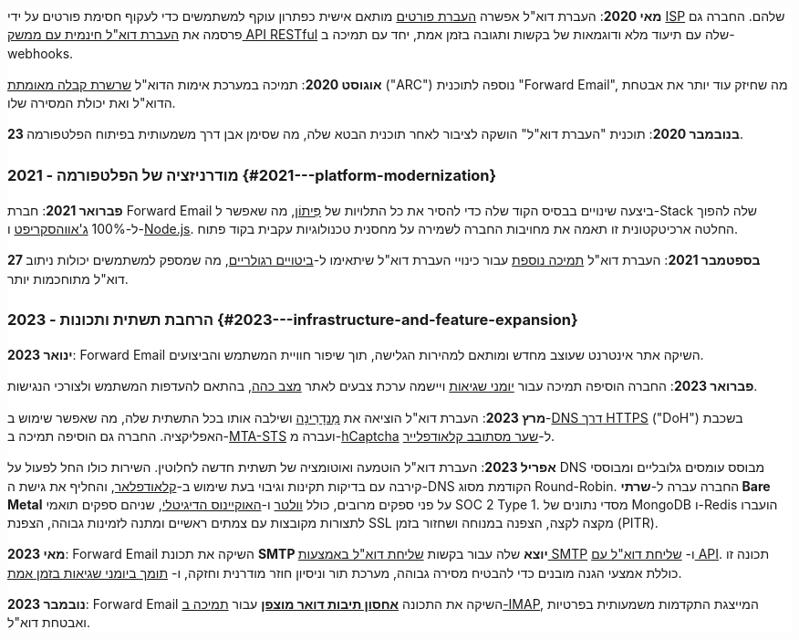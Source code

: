 **מאי 2020**: העברת דוא"ל אפשרה [העברת פורטים](https://en.wikipedia.org/wiki/Port_forwarding "Port forwarding") מותאם אישית כפתרון עוקף למשתמשים כדי לעקוף חסימת פורטים על ידי [ISP](https://en.wikipedia.org/wiki/Internet_service_provider "Internet service provider") שלהם. החברה גם פרסמה את [העברת דוא"ל חינמית עם ממשק API RESTful](email-api) שלה עם תיעוד מלא ודוגמאות של בקשות ותגובה בזמן אמת, יחד עם תמיכה ב-webhooks.

**אוגוסט 2020**: תמיכה במערכת אימות הדוא"ל [שרשרת קבלה מאומתת](arc) ("ARC") נוספה לתוכנית "Forward Email", מה שחיזק עוד יותר את אבטחת הדוא"ל ואת יכולת המסירה שלו.

**23 בנובמבר 2020**: תוכנית "העברת דוא"ל" הושקה לציבור לאחר תוכנית הבטא שלה, מה שסימן אבן דרך משמעותית בפיתוח הפלטפורמה.

### 2021 - מודרניזציה של הפלטפורמה {#2021---platform-modernization}

**פברואר 2021**: חברת Forward Email ביצעה שינויים בבסיס הקוד שלה כדי להסיר את כל התלויות של [פִּיתוֹן](https://en.wikipedia.org/wiki/Python_\(programming_language\) "שפת תכנות Python"), מה שאפשר ל-Stack שלה להפוך ל-100% [ג'אווהסקריפט](https://en.wikipedia.org/wiki/JavaScript "JavaScript") ו-[Node.js](https://en.wikipedia.org/wiki/Node.js). החלטה ארכיטקטונית זו תאמה את מחויבות החברה לשמירה על מחסנית טכנולוגיות עקבית בקוד פתוח.

**27 בספטמבר 2021**: העברת דוא"ל [תמיכה נוספת](email-forwarding-regex-pattern-filter) עבור כינויי העברת דוא"ל שיתאימו ל-[ביטויים רגולריים](https://en.wikipedia.org/wiki/Regular_expression "Regular expression"), מה שמספק למשתמשים יכולות ניתוב דוא"ל מתוחכמות יותר.

### 2023 - הרחבת תשתית ותכונות {#2023---infrastructure-and-feature-expansion}

**ינואר 2023**: Forward Email השיקה אתר אינטרנט שעוצב מחדש ומותאם למהירות הגלישה, תוך שיפור חוויית המשתמש והביצועים.

**פברואר 2023**: החברה הוסיפה תמיכה עבור [יומני שגיאות](/faq#do-you-store-error-logs) ויישמה ערכת צבעים לאתר [מצב כהה](https://en.wikipedia.org/wiki/Light-on-dark_color_scheme), בהתאם להעדפות המשתמש ולצורכי הנגישות.

**מרץ 2023**: העברת דוא"ל הוציאה את [מַנדָרִינָה](https://github.com/forwardemail/tangerine#readme) ושילבה אותו בכל התשתית שלה, מה שאפשר שימוש ב-[DNS דרך HTTPS](https://en.wikipedia.org/wiki/DNS_over_HTTPS) ("DoH") בשכבת האפליקציה. החברה גם הוסיפה תמיכה ב-[MTA-STS](/faq#do-you-support-mta-sts) ועברה מ-[hCaptcha](/) ל-[שער מסתובב קלאודפלייר](https://developers.cloudflare.com/turnstile).

**אפריל 2023**: העברת דוא"ל הוטמעה ואוטומציה של תשתית חדשה לחלוטין. השירות כולו החל לפעול על DNS מבוסס עומסים גלובליים ומבוססי קירבה עם בדיקות תקינות וגיבוי בעת שימוש ב-[קלאודפלאר](https://cloudflare.com), והחליף את גישת ה-DNS הקודמת מסוג Round-Robin. החברה עברה ל-**שרתי Bare Metal** על פני ספקים מרובים, כולל [וולטר](https://www.vultr.com/?ref=429848) ו-[האוקיינוס הדיגיטלי](https://m.do.co/c/a7cecd27e071), שניהם ספקים תואמי SOC 2 Type 1. מסדי נתונים של MongoDB ו-Redis הועברו לתצורות מקובצות עם צמתים ראשיים ומתנה לזמינות גבוהה, הצפנת SSL מקצה לקצה, הצפנה במנוחה ושחזור בזמן (PITR).

**מאי 2023**: Forward Email השיקה את תכונת **SMTP יוצא** שלה עבור בקשות [שליחת דוא"ל באמצעות SMTP](/faq#do-you-support-sending-email-with-smtp) ו- [שליחת דוא"ל עם API](/faq#do-you-support-sending-email-with-api). תכונה זו כוללת אמצעי הגנה מובנים כדי להבטיח מסירה גבוהה, מערכת תור וניסיון חוזר מודרנית וחזקה, ו- [תומך ביומני שגיאות בזמן אמת](/faq#do-you-store-error-logs).

**נובמבר 2023**: Forward Email השיקה את התכונה [**אחסון תיבות דואר מוצפן**](/blog/docs/best-quantum-safe-encrypted-email-service) עבור [תמיכה ב-IMAP](/faq#do-you-support-receiving-email-with-imap), המייצגת התקדמות משמעותית בפרטיות ואבטחת דוא"ל.

